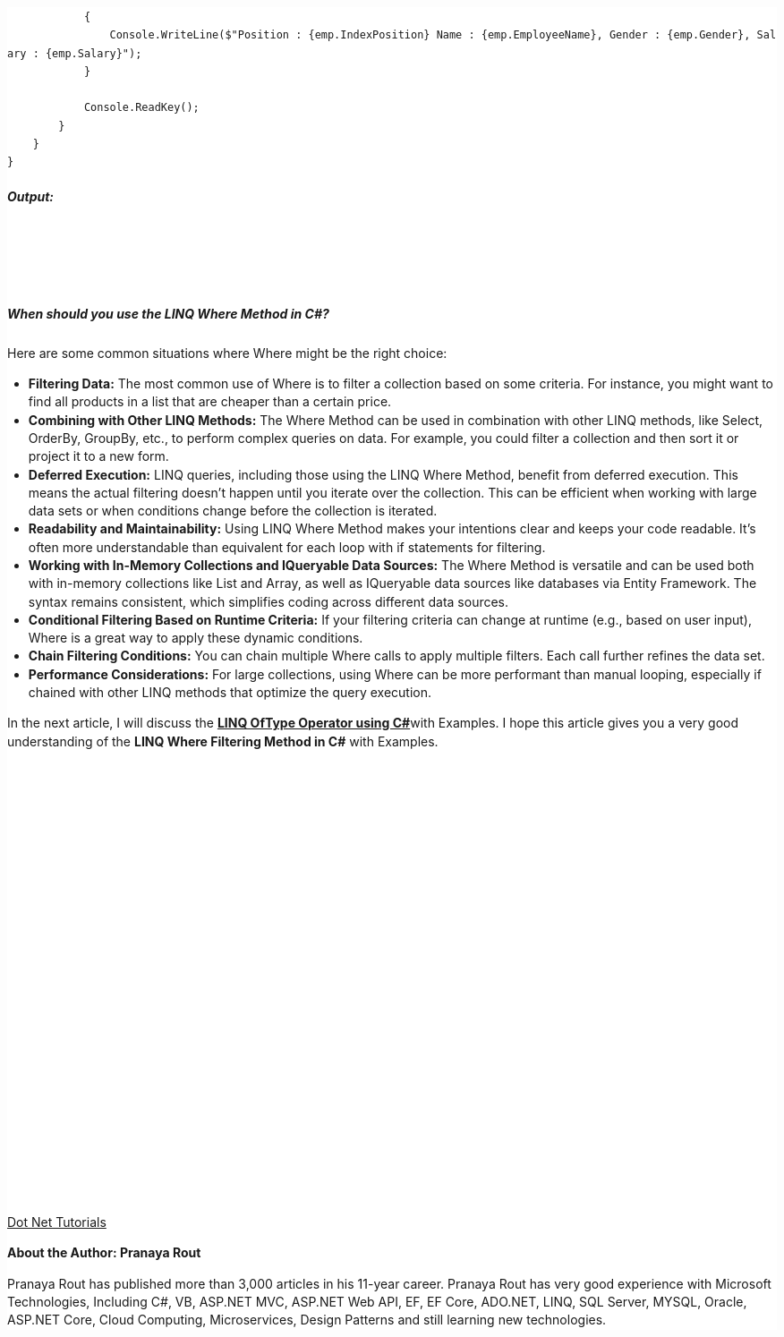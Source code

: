 ```
            {
                Console.WriteLine($"Position : {emp.IndexPosition} Name : {emp.EmployeeName}, Gender : {emp.Gender}, Salary : {emp.Salary}");
            }

            Console.ReadKey();
        }
    }
}
```

###### **Output:**

![Example to Fetch Elements along with their Index position using Where Method in C#](data:image/svg+xml,%3Csvg%20xmlns=%22http://www.w3.org/2000/svg%22%20width=%22568%22%20height=%2253%22%3E%3C/svg%3E "Example to Fetch Elements along with their Index position using Where Method in C#")

##### **When should you use the LINQ Where Method in C#?**

Here are some common situations where Where might be the right choice:

- **Filtering Data:** The most common use of Where is to filter a collection based on some criteria. For instance, you might want to find all products in a list that are cheaper than a certain price.
- **Combining with Other LINQ Methods:** The Where Method can be used in combination with other LINQ methods, like Select, OrderBy, GroupBy, etc., to perform complex queries on data. For example, you could filter a collection and then sort it or project it to a new form.
- **Deferred Execution:** LINQ queries, including those using the LINQ Where Method, benefit from deferred execution. This means the actual filtering doesn’t happen until you iterate over the collection. This can be efficient when working with large data sets or when conditions change before the collection is iterated.
- **Readability and Maintainability:** Using LINQ Where Method makes your intentions clear and keeps your code readable. It’s often more understandable than equivalent for each loop with if statements for filtering.
- **Working with In-Memory Collections and IQueryable Data Sources:** The Where Method is versatile and can be used both with in-memory collections like List<T> and Array, as well as IQueryable data sources like databases via Entity Framework. The syntax remains consistent, which simplifies coding across different data sources.
- **Conditional Filtering Based on Runtime Criteria:** If your filtering criteria can change at runtime (e.g., based on user input), Where is a great way to apply these dynamic conditions.
- **Chain Filtering Conditions:** You can chain multiple Where calls to apply multiple filters. Each call further refines the data set.
- **Performance Considerations:** For large collections, using Where can be more performant than manual looping, especially if chained with other LINQ methods that optimize the query execution.

In the next article, I will discuss the [**LINQ OfType Operator using C#**](https://dotnettutorials.net/lesson/oftype-operator-in-linq/)with Examples. I hope this article gives you a very good understanding of the **LINQ Where Filtering Method in C#** with Examples.

[![dotnettutorials 1280x720](data:image/svg+xml,%3Csvg%20xmlns=%22http://www.w3.org/2000/svg%22%20width=%221280%22%20height=%22720%22%3E%3C/svg%3E)](https://dotnettutorials.net/pranaya-rout/)

[Dot Net Tutorials](https://dotnettutorials.net/pranaya-rout/)

**About the Author: Pranaya Rout**

Pranaya Rout has published more than 3,000 articles in his 11-year career. Pranaya Rout has very good experience with Microsoft Technologies, Including C#, VB, ASP.NET MVC, ASP.NET Web API, EF, EF Core, ADO.NET, LINQ, SQL Server, MYSQL, Oracle, ASP.NET Core, Cloud Computing, Microservices, Design Patterns and still learning new technologies.
